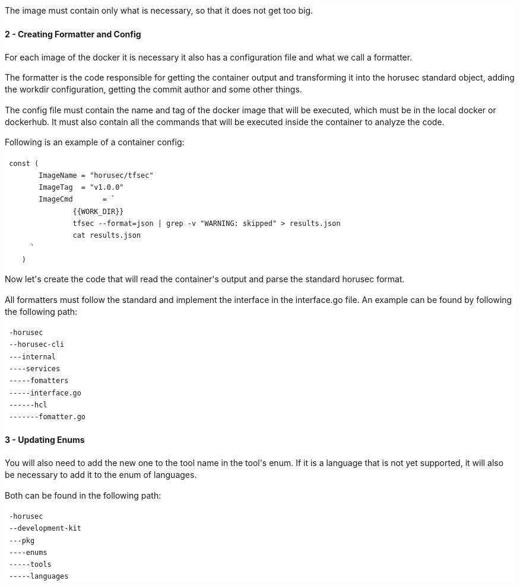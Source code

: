 The image must contain only what is necessary, so that it does not get too big.
 
#### 2 - Creating Formatter and Config
 
For each image of the docker it is necessary it also has a configuration file and what we call a formatter.
 
The formatter is the code responsible for getting the container output and transforming it into the horusec standard object,
adding the workdir configuration, getting the commit author and some other things.

The config file must contain the name and tag of the docker image that will be executed, which must be in the local docker or dockerhub.
It must also contain all the commands that will be executed inside the container to analyze the code.
 
 
Following is an example of a container config:
 
```
 const (
    	ImageName = "horusec/tfsec"
    	ImageTag  = "v1.0.0"
    	ImageCmd       = `
    			{{WORK_DIR}}
            	tfsec --format=json | grep -v "WARNING: skipped" > results.json
    			cat results.json
      `
    )
```
 
Now let's create the code that will read the container's output and parse the standard horusec format.
 
All formatters must follow the standard and implement the interface in the interface.go file.
An example can be found by following the following path:
 
```
 -horusec
 --horusec-cli
 ---internal
 ----services
 -----fomatters
 -----interface.go
 ------hcl
 -------fomatter.go
```
 
#### 3 - Updating Enums

You will also need to add the new one to the tool name in the tool's enum. 
If it is a language that is not yet supported, it will also be necessary to add it to the enum of languages.
 
Both can be found in the following path:

```
 -horusec
 --development-kit
 ---pkg
 ----enums
 -----tools
 -----languages
```
